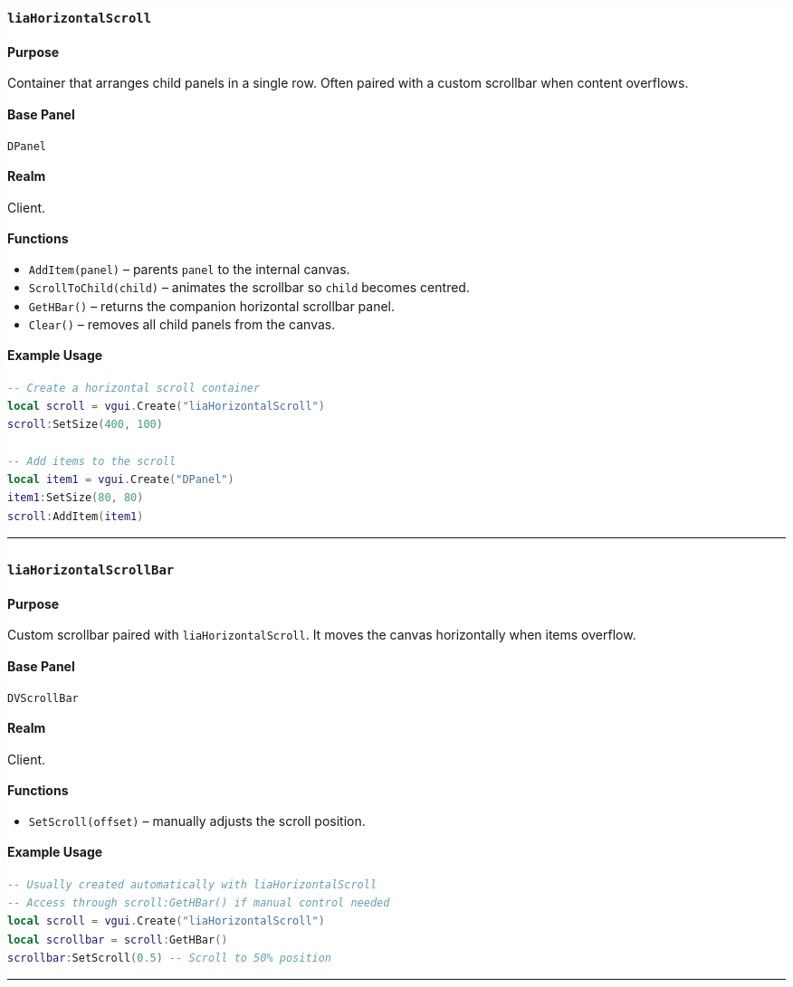 
### `liaHorizontalScroll`

**Purpose**

Container that arranges child panels in a single row. Often paired with a custom scrollbar when content overflows.

**Base Panel**

`DPanel`

**Realm**

Client.

**Functions**

- `AddItem(panel)` – parents `panel` to the internal canvas.
- `ScrollToChild(child)` – animates the scrollbar so `child` becomes centred.
- `GetHBar()` – returns the companion horizontal scrollbar panel.
- `Clear()` – removes all child panels from the canvas.

**Example Usage**

```lua
-- Create a horizontal scroll container
local scroll = vgui.Create("liaHorizontalScroll")
scroll:SetSize(400, 100)

-- Add items to the scroll
local item1 = vgui.Create("DPanel")
item1:SetSize(80, 80)
scroll:AddItem(item1)
```

---

### `liaHorizontalScrollBar`

**Purpose**

Custom scrollbar paired with `liaHorizontalScroll`. It moves the canvas horizontally when items overflow.

**Base Panel**

`DVScrollBar`

**Realm**

Client.

**Functions**

- `SetScroll(offset)` – manually adjusts the scroll position.

**Example Usage**

```lua
-- Usually created automatically with liaHorizontalScroll
-- Access through scroll:GetHBar() if manual control needed
local scroll = vgui.Create("liaHorizontalScroll")
local scrollbar = scroll:GetHBar()
scrollbar:SetScroll(0.5) -- Scroll to 50% position
```

---